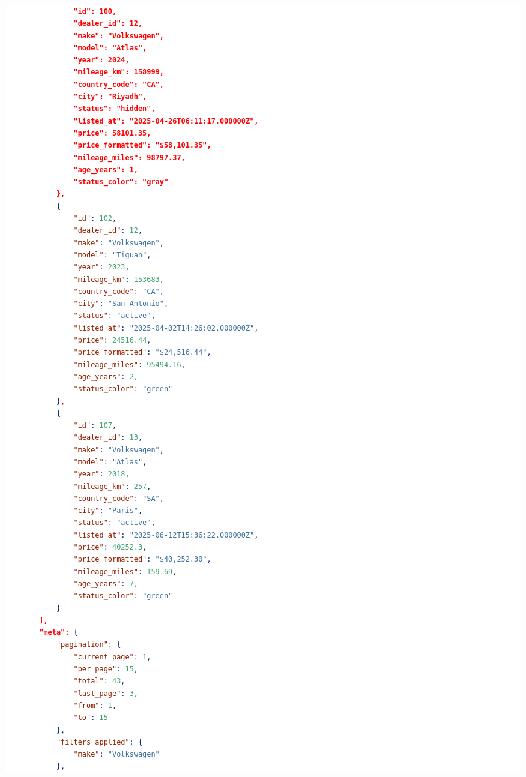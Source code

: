 ```json
                "id": 100,
                "dealer_id": 12,
                "make": "Volkswagen",
                "model": "Atlas",
                "year": 2024,
                "mileage_km": 158999,
                "country_code": "CA",
                "city": "Riyadh",
                "status": "hidden",
                "listed_at": "2025-04-26T06:11:17.000000Z",
                "price": 58101.35,
                "price_formatted": "$58,101.35",
                "mileage_miles": 98797.37,
                "age_years": 1,
                "status_color": "gray"
            },
            {
                "id": 102,
                "dealer_id": 12,
                "make": "Volkswagen",
                "model": "Tiguan",
                "year": 2023,
                "mileage_km": 153683,
                "country_code": "CA",
                "city": "San Antonio",
                "status": "active",
                "listed_at": "2025-04-02T14:26:02.000000Z",
                "price": 24516.44,
                "price_formatted": "$24,516.44",
                "mileage_miles": 95494.16,
                "age_years": 2,
                "status_color": "green"
            },
            {
                "id": 107,
                "dealer_id": 13,
                "make": "Volkswagen",
                "model": "Atlas",
                "year": 2018,
                "mileage_km": 257,
                "country_code": "SA",
                "city": "Paris",
                "status": "active",
                "listed_at": "2025-06-12T15:36:22.000000Z",
                "price": 40252.3,
                "price_formatted": "$40,252.30",
                "mileage_miles": 159.69,
                "age_years": 7,
                "status_color": "green"
            }
        ],
        "meta": {
            "pagination": {
                "current_page": 1,
                "per_page": 15,
                "total": 43,
                "last_page": 3,
                "from": 1,
                "to": 15
            },
            "filters_applied": {
                "make": "Volkswagen"
            },
```